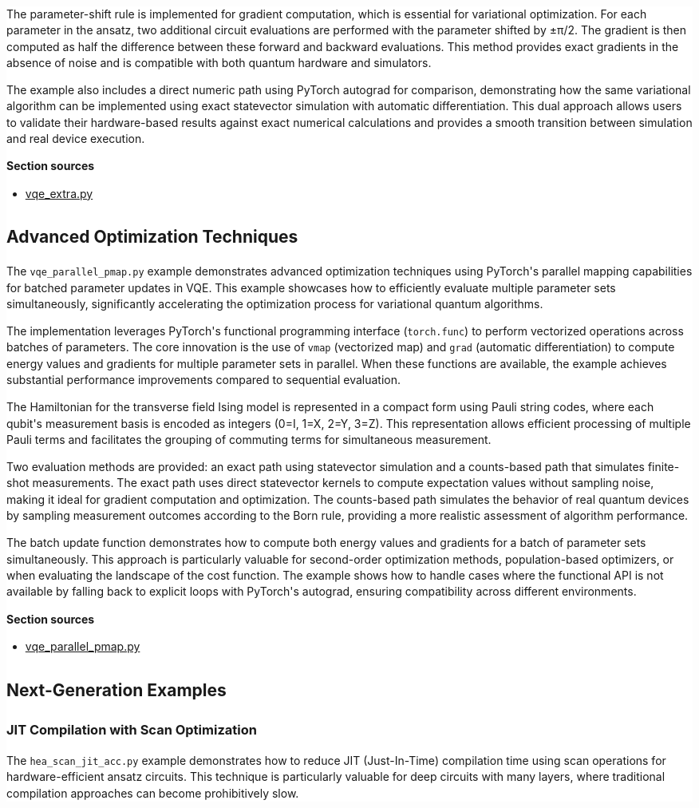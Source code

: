 The parameter-shift rule is implemented for gradient computation, which is essential for variational optimization. For each parameter in the ansatz, two additional circuit evaluations are performed with the parameter shifted by ±π/2. The gradient is then computed as half the difference between these forward and backward evaluations. This method provides exact gradients in the absence of noise and is compatible with both quantum hardware and simulators.

The example also includes a direct numeric path using PyTorch autograd for comparison, demonstrating how the same variational algorithm can be implemented using exact statevector simulation with automatic differentiation. This dual approach allows users to validate their hardware-based results against exact numerical calculations and provides a smooth transition between simulation and real device execution.

**Section sources**
- [vqe_extra.py](file://examples/vqe_extra.py#L1-L196)

## Advanced Optimization Techniques

The `vqe_parallel_pmap.py` example demonstrates advanced optimization techniques using PyTorch's parallel mapping capabilities for batched parameter updates in VQE. This example showcases how to efficiently evaluate multiple parameter sets simultaneously, significantly accelerating the optimization process for variational quantum algorithms.

The implementation leverages PyTorch's functional programming interface (`torch.func`) to perform vectorized operations across batches of parameters. The core innovation is the use of `vmap` (vectorized map) and `grad` (automatic differentiation) to compute energy values and gradients for multiple parameter sets in parallel. When these functions are available, the example achieves substantial performance improvements compared to sequential evaluation.

The Hamiltonian for the transverse field Ising model is represented in a compact form using Pauli string codes, where each qubit's measurement basis is encoded as integers (0=I, 1=X, 2=Y, 3=Z). This representation allows efficient processing of multiple Pauli terms and facilitates the grouping of commuting terms for simultaneous measurement.

Two evaluation methods are provided: an exact path using statevector simulation and a counts-based path that simulates finite-shot measurements. The exact path uses direct statevector kernels to compute expectation values without sampling noise, making it ideal for gradient computation and optimization. The counts-based path simulates the behavior of real quantum devices by sampling measurement outcomes according to the Born rule, providing a more realistic assessment of algorithm performance.

The batch update function demonstrates how to compute both energy values and gradients for a batch of parameter sets simultaneously. This approach is particularly valuable for second-order optimization methods, population-based optimizers, or when evaluating the landscape of the cost function. The example shows how to handle cases where the functional API is not available by falling back to explicit loops with PyTorch's autograd, ensuring compatibility across different environments.

**Section sources**
- [vqe_parallel_pmap.py](file://examples/vqe_parallel_pmap.py#L1-L164)

## Next-Generation Examples

### JIT Compilation with Scan Optimization

The `hea_scan_jit_acc.py` example demonstrates how to reduce JIT (Just-In-Time) compilation time using scan operations for hardware-efficient ansatz circuits. This technique is particularly valuable for deep circuits with many layers, where traditional compilation approaches can become prohibitively slow.
